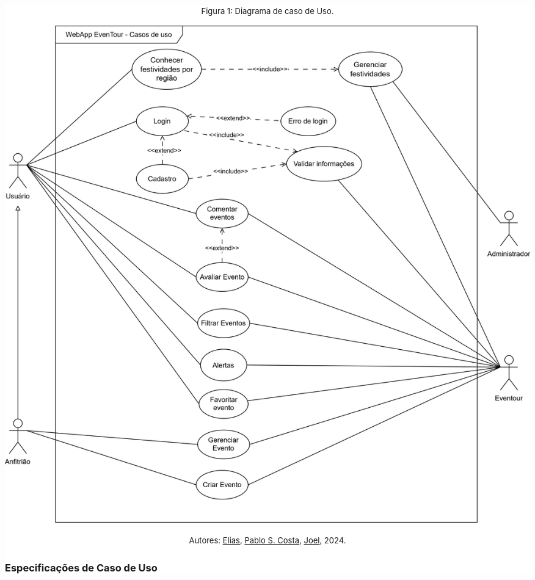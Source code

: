 <font size="2"><p style="text-align: center">Figura 1: Diagrama de caso de Uso.</p></font>

<center>

![Diagrama de caso de Uso.](../assets/Casos-de-uso.svg)

</center>

<font size="2"><p style="text-align: center">Autores: [Elias][EliasGH], [Pablo S. Costa][PabloGH], [Joel][JoelGH], 2024.</p></font>

### Especificações de Caso de Uso


[AnaGH]: https://github.com/analufernanndess
[CainaGH]: https://github.com/freitasc
[ClaudioGH]: https://github.com/claudiohsc
[EliasGH]: https://github.com/EliasOliver21
[GuilhermeGH]: https://github.com/gmeister18
[JoelGH]: https://github.com/JoelSRangel
[KathlynGH]: https://github.com/klmurussi
[PabloGH]: https://github.com/pabloheika
[PedroRGH]: https://github.com/pedro-rodiguero
[PedroPGH]: https://github.com/Pedrin0030
[SamuelGH]: https://github.com/samuelalvess
[TalesGH]: https://github.com/TalesRG